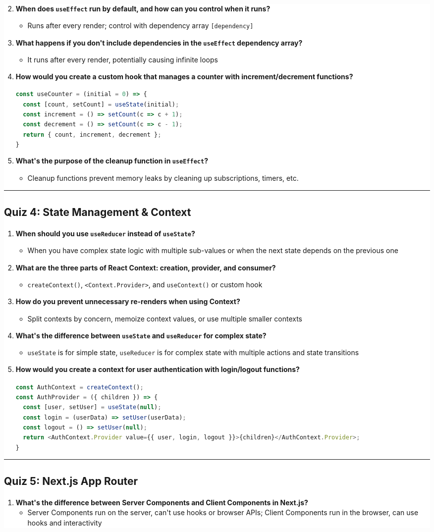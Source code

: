 2. **When does `useEffect` run by default, and how can you control when it runs?**
   - Runs after every render; control with dependency array `[dependency]`

3. **What happens if you don't include dependencies in the `useEffect` dependency array?**
   - It runs after every render, potentially causing infinite loops

4. **How would you create a custom hook that manages a counter with increment/decrement functions?**
   ```typescript
   const useCounter = (initial = 0) => { 
     const [count, setCount] = useState(initial); 
     const increment = () => setCount(c => c + 1); 
     const decrement = () => setCount(c => c - 1); 
     return { count, increment, decrement }; 
   }
   ```

5. **What's the purpose of the cleanup function in `useEffect`?**
   - Cleanup functions prevent memory leaks by cleaning up subscriptions, timers, etc.

---

## **Quiz 4: State Management & Context**

1. **When should you use `useReducer` instead of `useState`?**
   - When you have complex state logic with multiple sub-values or when the next state depends on the previous one

2. **What are the three parts of React Context: creation, provider, and consumer?**
   - `createContext()`, `<Context.Provider>`, and `useContext()` or custom hook

3. **How do you prevent unnecessary re-renders when using Context?**
   - Split contexts by concern, memoize context values, or use multiple smaller contexts

4. **What's the difference between `useState` and `useReducer` for complex state?**
   - `useState` is for simple state, `useReducer` is for complex state with multiple actions and state transitions

5. **How would you create a context for user authentication with login/logout functions?**
   ```typescript
   const AuthContext = createContext(); 
   const AuthProvider = ({ children }) => { 
     const [user, setUser] = useState(null); 
     const login = (userData) => setUser(userData); 
     const logout = () => setUser(null); 
     return <AuthContext.Provider value={{ user, login, logout }}>{children}</AuthContext.Provider>; 
   }
   ```

---

## **Quiz 5: Next.js App Router**

1. **What's the difference between Server Components and Client Components in Next.js?**
   - Server Components run on the server, can't use hooks or browser APIs; Client Components run in the browser, can use hooks and interactivity
